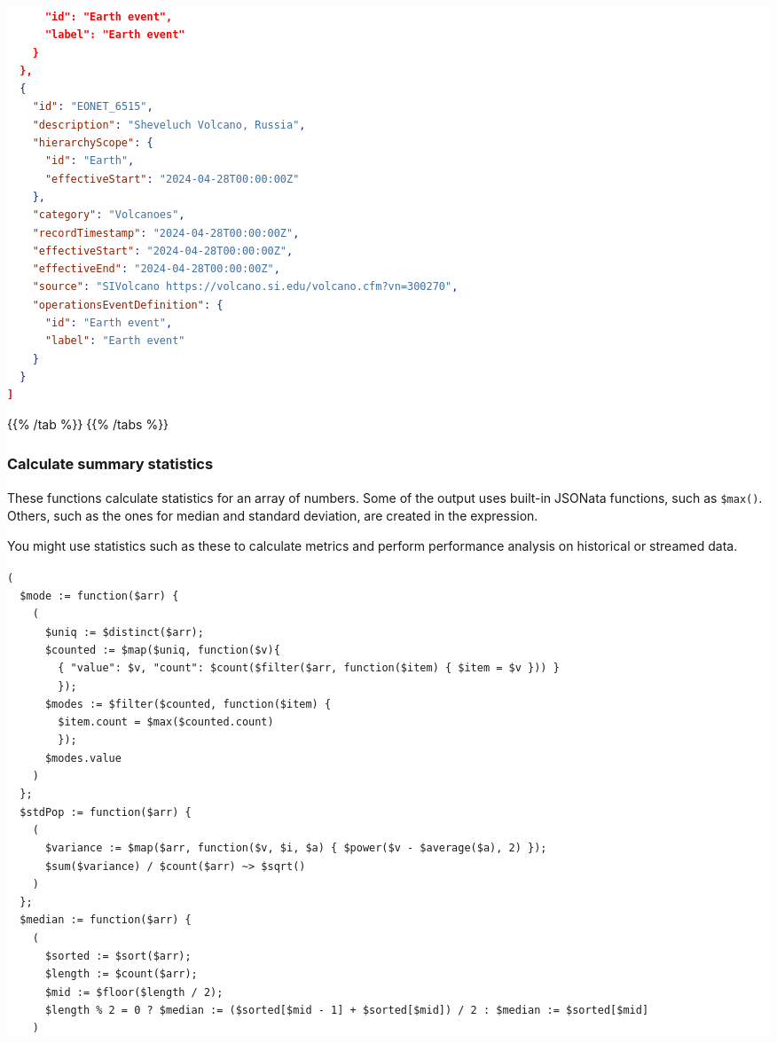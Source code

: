```json
      "id": "Earth event",
      "label": "Earth event"
    }
  },
  {
    "id": "EONET_6515",
    "description": "Sheveluch Volcano, Russia",
    "hierarchyScope": {
      "id": "Earth",
      "effectiveStart": "2024-04-28T00:00:00Z"
    },
    "category": "Volcanoes",
    "recordTimestamp": "2024-04-28T00:00:00Z",
    "effectiveStart": "2024-04-28T00:00:00Z",
    "effectiveEnd": "2024-04-28T00:00:00Z",
    "source": "SIVolcano https://volcano.si.edu/volcano.cfm?vn=300270",
    "operationsEventDefinition": {
      "id": "Earth event",
      "label": "Earth event"
    }
  }
]
```

{{% /tab %}}
{{% /tabs %}}

### Calculate summary statistics

These functions calculate statistics for an array of numbers.
Some of the output uses built-in JSONata functions, such as `$max()`.
Others, such as the ones for median and standard deviation,
are created in the expression.

You might use statistics such as these to calculate metrics and perform performance analysis on historical or streamed data.

```
(
  $mode := function($arr) {
    (
      $uniq := $distinct($arr);
      $counted := $map($uniq, function($v){
        { "value": $v, "count": $count($filter($arr, function($item) { $item = $v })) }
        });
      $modes := $filter($counted, function($item) {
        $item.count = $max($counted.count)
        });
      $modes.value
    )
  };
  $stdPop := function($arr) {
    (
      $variance := $map($arr, function($v, $i, $a) { $power($v - $average($a), 2) });
      $sum($variance) / $count($arr) ~> $sqrt()
    )
  };
  $median := function($arr) {
    (
      $sorted := $sort($arr);
      $length := $count($arr);
      $mid := $floor($length / 2);
      $length % 2 = 0 ? $median := ($sorted[$mid - 1] + $sorted[$mid]) / 2 : $median := $sorted[$mid]
    )
```